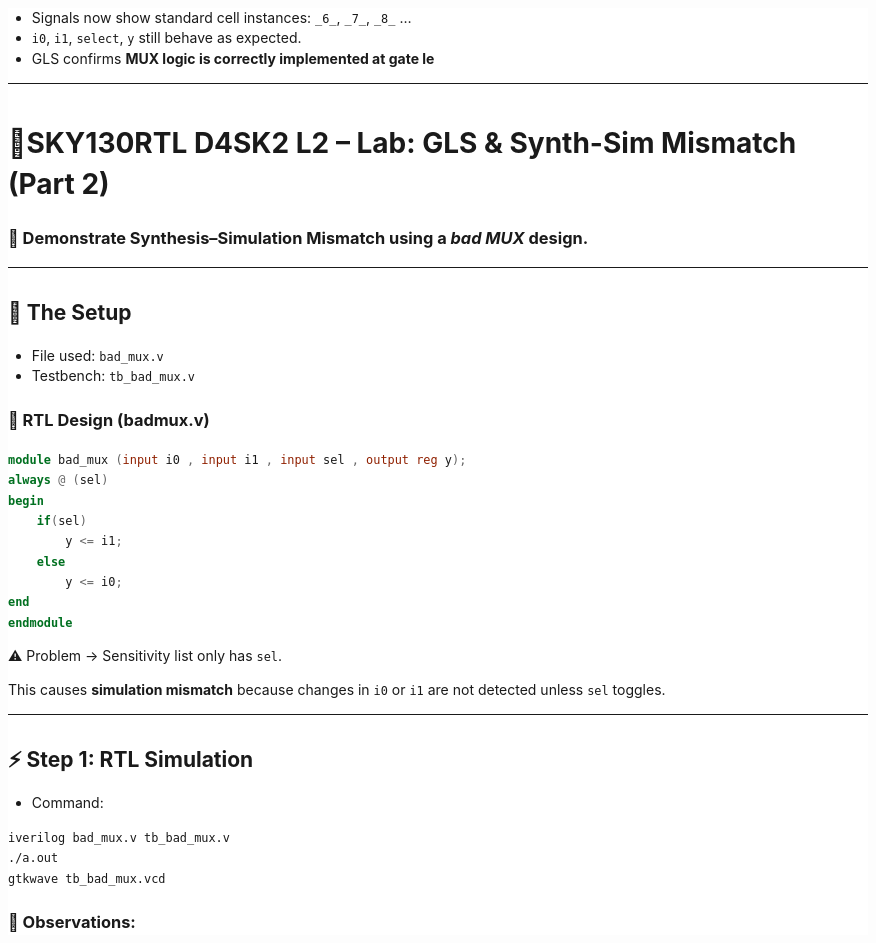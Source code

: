 - Signals now show standard cell instances: `_6_`, `_7_`, `_8_` …
- `i0`, `i1`, `select`, `y` still behave as expected.
- GLS confirms **MUX logic is correctly implemented at gate le**

---

# 🚀SKY130RTL D4SK2 L2 – Lab: GLS & Synth-Sim Mismatch (Part 2)

### 🎯 Demonstrate **Synthesis–Simulation Mismatch** using a *bad MUX* design.

---

## 📝 The Setup

- File used: `bad_mux.v`
- Testbench: `tb_bad_mux.v`

### 🔹 RTL Design (badmux.v)

```verilog
module bad_mux (input i0 , input i1 , input sel , output reg y);
always @ (sel)
begin
	if(sel)
		y <= i1;
	else 
		y <= i0;
end
endmodule
```

⚠️ Problem → Sensitivity list only has `sel`.

This causes **simulation mismatch** because changes in `i0` or `i1` are not detected unless `sel` toggles.

---

## ⚡ Step 1: RTL Simulation

- Command:

```bash
iverilog bad_mux.v tb_bad_mux.v
./a.out
gtkwave tb_bad_mux.vcd
```

### 🔎 Observations:

<p align="center">